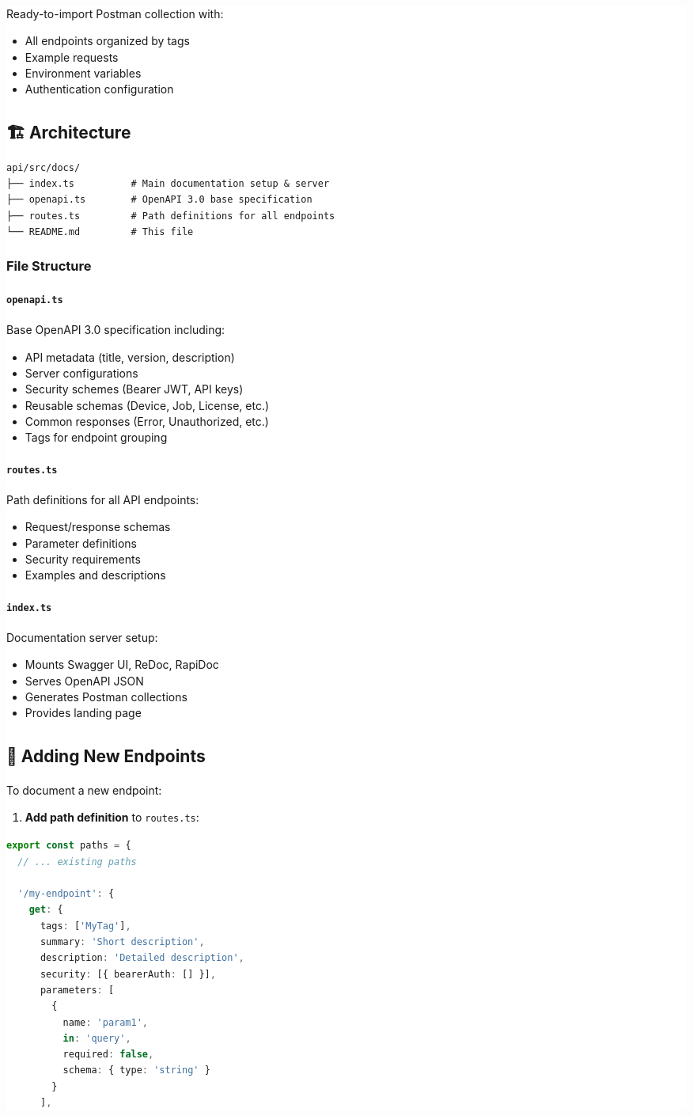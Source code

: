 Ready-to-import Postman collection with:
- All endpoints organized by tags
- Example requests
- Environment variables
- Authentication configuration

## 🏗️ Architecture

```
api/src/docs/
├── index.ts          # Main documentation setup & server
├── openapi.ts        # OpenAPI 3.0 base specification
├── routes.ts         # Path definitions for all endpoints
└── README.md         # This file
```

### File Structure

#### `openapi.ts`
Base OpenAPI 3.0 specification including:
- API metadata (title, version, description)
- Server configurations
- Security schemes (Bearer JWT, API keys)
- Reusable schemas (Device, Job, License, etc.)
- Common responses (Error, Unauthorized, etc.)
- Tags for endpoint grouping

#### `routes.ts`
Path definitions for all API endpoints:
- Request/response schemas
- Parameter definitions
- Security requirements
- Examples and descriptions

#### `index.ts`
Documentation server setup:
- Mounts Swagger UI, ReDoc, RapiDoc
- Serves OpenAPI JSON
- Generates Postman collections
- Provides landing page

## 🔧 Adding New Endpoints

To document a new endpoint:

1. **Add path definition** to `routes.ts`:

```typescript
export const paths = {
  // ... existing paths
  
  '/my-endpoint': {
    get: {
      tags: ['MyTag'],
      summary: 'Short description',
      description: 'Detailed description',
      security: [{ bearerAuth: [] }],
      parameters: [
        {
          name: 'param1',
          in: 'query',
          required: false,
          schema: { type: 'string' }
        }
      ],
```